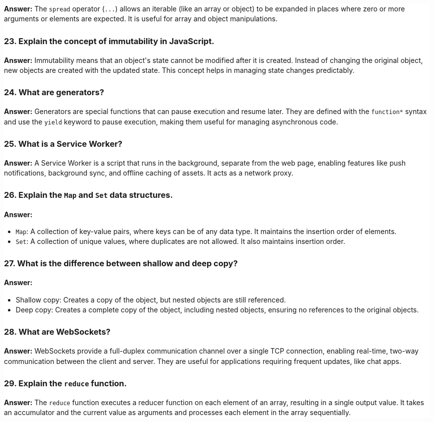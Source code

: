 **Answer:**
The `spread` operator (`...`) allows an iterable (like an array or object) to be expanded in places where zero or more arguments or elements are expected. It is useful for array and object manipulations.

### 23. Explain the concept of immutability in JavaScript.

**Answer:**
Immutability means that an object's state cannot be modified after it is created. Instead of changing the original object, new objects are created with the updated state. This concept helps in managing state changes predictably.

### 24. What are generators?

**Answer:**
Generators are special functions that can pause execution and resume later. They are defined with the `function*` syntax and use the `yield` keyword to pause execution, making them useful for managing asynchronous code.

### 25. What is a Service Worker?

**Answer:**
A Service Worker is a script that runs in the background, separate from the web page, enabling features like push notifications, background sync, and offline caching of assets. It acts as a network proxy.

### 26. Explain the `Map` and `Set` data structures.

**Answer:**
- `Map`: A collection of key-value pairs, where keys can be of any data type. It maintains the insertion order of elements.
- `Set`: A collection of unique values, where duplicates are not allowed. It also maintains insertion order.

### 27. What is the difference between shallow and deep copy?

**Answer:**
- Shallow copy: Creates a copy of the object, but nested objects are still referenced.
- Deep copy: Creates a complete copy of the object, including nested objects, ensuring no references to the original objects.

### 28. What are WebSockets?

**Answer:**
WebSockets provide a full-duplex communication channel over a single TCP connection, enabling real-time, two-way communication between the client and server. They are useful for applications requiring frequent updates, like chat apps.

### 29. Explain the `reduce` function.

**Answer:**
The `reduce` function executes a reducer function on each element of an array, resulting in a single output value. It takes an accumulator and the current value as arguments and processes each element in the array sequentially.
